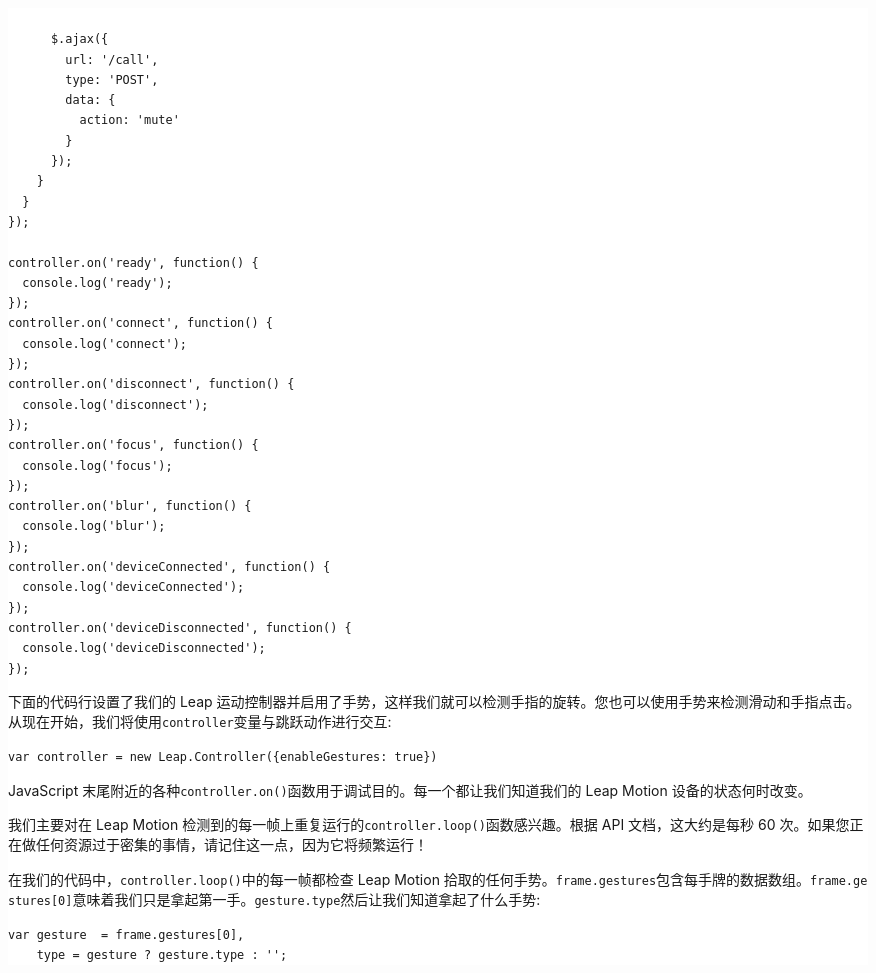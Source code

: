```

      $.ajax({
        url: '/call',
        type: 'POST',
        data: {
          action: 'mute'
        }
      });
    }
  }
});

controller.on('ready', function() {
  console.log('ready');
});
controller.on('connect', function() {
  console.log('connect');
});
controller.on('disconnect', function() {
  console.log('disconnect');
});
controller.on('focus', function() {
  console.log('focus');
});
controller.on('blur', function() {
  console.log('blur');
});
controller.on('deviceConnected', function() {
  console.log('deviceConnected');
});
controller.on('deviceDisconnected', function() {
  console.log('deviceDisconnected');
});
```

下面的代码行设置了我们的 Leap 运动控制器并启用了手势，这样我们就可以检测手指的旋转。您也可以使用手势来检测滑动和手指点击。从现在开始，我们将使用`controller`变量与跳跃动作进行交互:

```
var controller = new Leap.Controller({enableGestures: true})
```

JavaScript 末尾附近的各种`controller.on()`函数用于调试目的。每一个都让我们知道我们的 Leap Motion 设备的状态何时改变。

我们主要对在 Leap Motion 检测到的每一帧上重复运行的`controller.loop()`函数感兴趣。根据 API 文档，这大约是每秒 60 次。如果您正在做任何资源过于密集的事情，请记住这一点，因为它将频繁运行！

在我们的代码中，`controller.loop()`中的每一帧都检查 Leap Motion 拾取的任何手势。`frame.gestures`包含每手牌的数据数组。`frame.gestures[0]`意味着我们只是拿起第一手。`gesture.type`然后让我们知道拿起了什么手势:

```
var gesture  = frame.gestures[0],
    type = gesture ? gesture.type : '';
```
